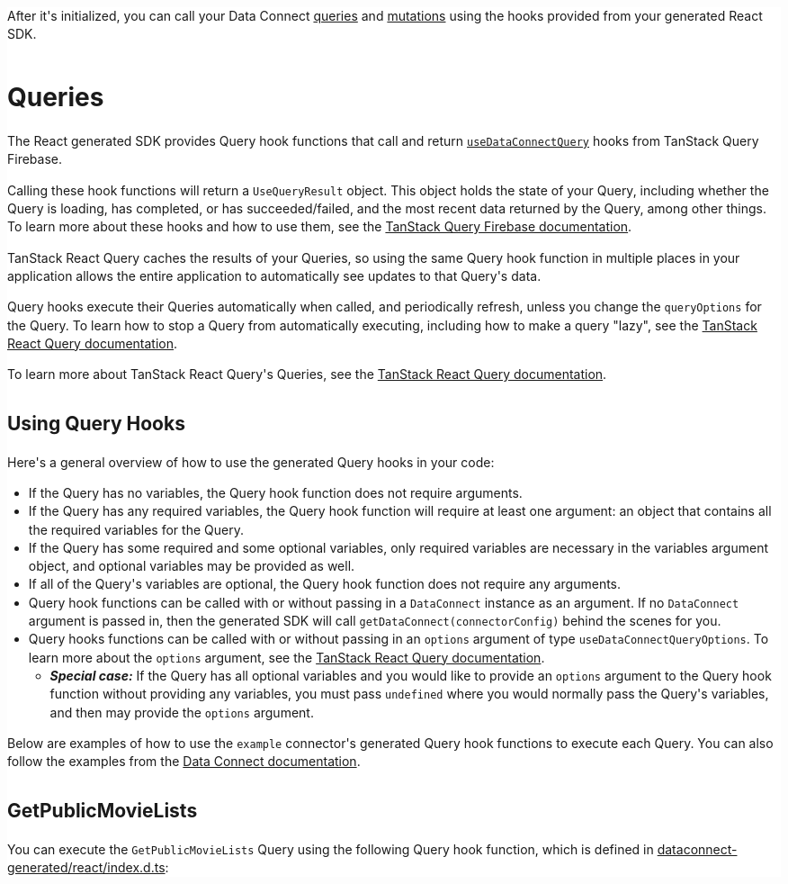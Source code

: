 After it's initialized, you can call your Data Connect [queries](#queries) and [mutations](#mutations) using the hooks provided from your generated React SDK.

# Queries

The React generated SDK provides Query hook functions that call and return [`useDataConnectQuery`](https://react-query-firebase.invertase.dev/react/data-connect/querying) hooks from TanStack Query Firebase.

Calling these hook functions will return a `UseQueryResult` object. This object holds the state of your Query, including whether the Query is loading, has completed, or has succeeded/failed, and the most recent data returned by the Query, among other things. To learn more about these hooks and how to use them, see the [TanStack Query Firebase documentation](https://react-query-firebase.invertase.dev/react/data-connect/querying).

TanStack React Query caches the results of your Queries, so using the same Query hook function in multiple places in your application allows the entire application to automatically see updates to that Query's data.

Query hooks execute their Queries automatically when called, and periodically refresh, unless you change the `queryOptions` for the Query. To learn how to stop a Query from automatically executing, including how to make a query "lazy", see the [TanStack React Query documentation](https://tanstack.com/query/latest/docs/framework/react/guides/disabling-queries).

To learn more about TanStack React Query's Queries, see the [TanStack React Query documentation](https://tanstack.com/query/v5/docs/framework/react/guides/queries).

## Using Query Hooks
Here's a general overview of how to use the generated Query hooks in your code:

- If the Query has no variables, the Query hook function does not require arguments.
- If the Query has any required variables, the Query hook function will require at least one argument: an object that contains all the required variables for the Query.
- If the Query has some required and some optional variables, only required variables are necessary in the variables argument object, and optional variables may be provided as well.
- If all of the Query's variables are optional, the Query hook function does not require any arguments.
- Query hook functions can be called with or without passing in a `DataConnect` instance as an argument. If no `DataConnect` argument is passed in, then the generated SDK will call `getDataConnect(connectorConfig)` behind the scenes for you.
- Query hooks functions can be called with or without passing in an `options` argument of type `useDataConnectQueryOptions`. To learn more about the `options` argument, see the [TanStack React Query documentation](https://tanstack.com/query/v5/docs/framework/react/guides/query-options).
  - ***Special case:***  If the Query has all optional variables and you would like to provide an `options` argument to the Query hook function without providing any variables, you must pass `undefined` where you would normally pass the Query's variables, and then may provide the `options` argument.

Below are examples of how to use the `example` connector's generated Query hook functions to execute each Query. You can also follow the examples from the [Data Connect documentation](https://firebase.google.com/docs/data-connect/web-sdk#operations-react-angular).

## GetPublicMovieLists
You can execute the `GetPublicMovieLists` Query using the following Query hook function, which is defined in [dataconnect-generated/react/index.d.ts](./index.d.ts):
